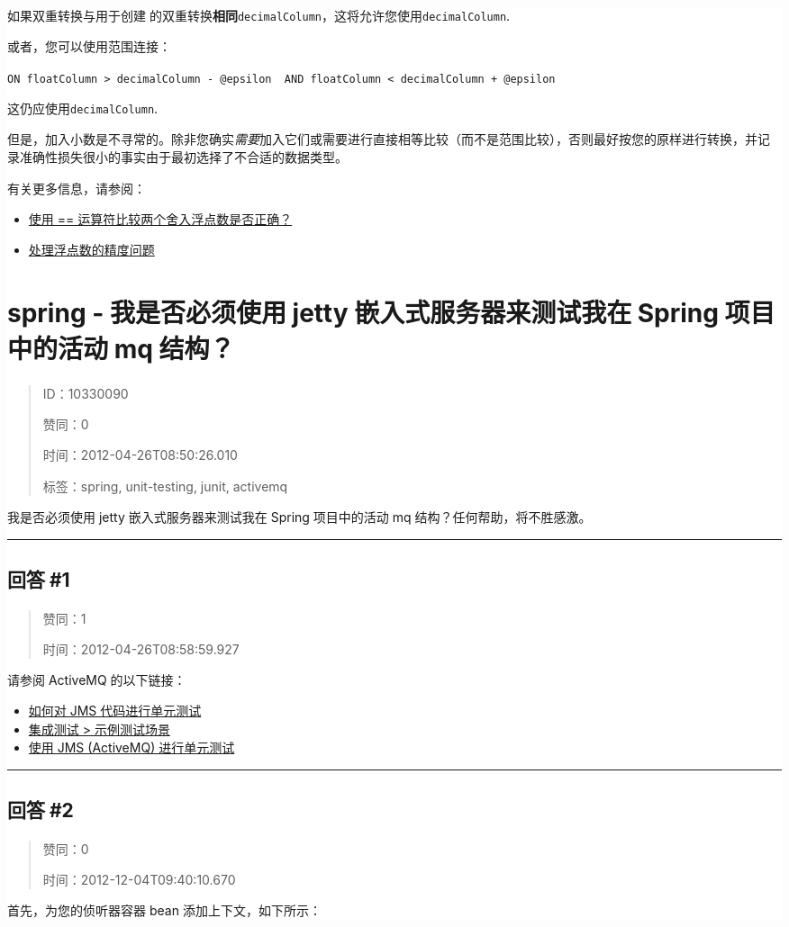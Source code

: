 如果双重转换与用于创建 的双重转换**相同**`decimalColumn`，这将允许您使用`decimalColumn`.

或者，您可以使用范围连接：

```
ON floatColumn > decimalColumn - @epsilon  AND floatColumn < decimalColumn + @epsilon 
```

这仍应使用`decimalColumn`.

但是，加入小数是不寻常的。除非您确实*需要*加入它们或需要进行直接相等比较（而不是范围比较），否则最好按您的原样进行转换，并记录准确性损失很小的事实由于最初选择了不合适的数据类型。

有关更多信息，请参阅：

*   [使用 == 运算符比较两个舍入浮点数是否正确？](https://stackoverflow.com/questions/236439/is-it-correct-to-compare-two-rounded-floating-point-numbers-using-the-operato)

*   [处理浮点数的精度问题](https://stackoverflow.com/questions/590822/dealing-with-accuracy-problems-in-floating-point-numbers)

# spring - 我是否必须使用 jetty 嵌入式服务器来测试我在 Spring 项目中的活动 mq 结构？

> ID：10330090
> 
> 赞同：0
> 
> 时间：2012-04-26T08:50:26.010
> 
> 标签：spring, unit-testing, junit, activemq

我是否必须使用 jetty 嵌入式服务器来测试我在 Spring 项目中的活动 mq 结构？任何帮助，将不胜感激。

* * *

## 回答 #1

> 赞同：1
> 
> 时间：2012-04-26T08:58:59.927

请参阅 ActiveMQ 的以下链接：

*   [如何对 JMS 代码进行单元测试](http://activemq.apache.org/how-to-unit-test-jms-code.html)
*   [集成测试 > 示例测试场景](http://activemq.apache.org/example-testing-scenario.html)
*   [使用 JMS (ActiveMQ) 进行单元测试](https://stackoverflow.com/questions/2870431/unit-testing-with-jms-activemq)

* * *

## 回答 #2

> 赞同：0
> 
> 时间：2012-12-04T09:40:10.670

首先，为您的侦听器容器 bean 添加上下文，如下所示：
